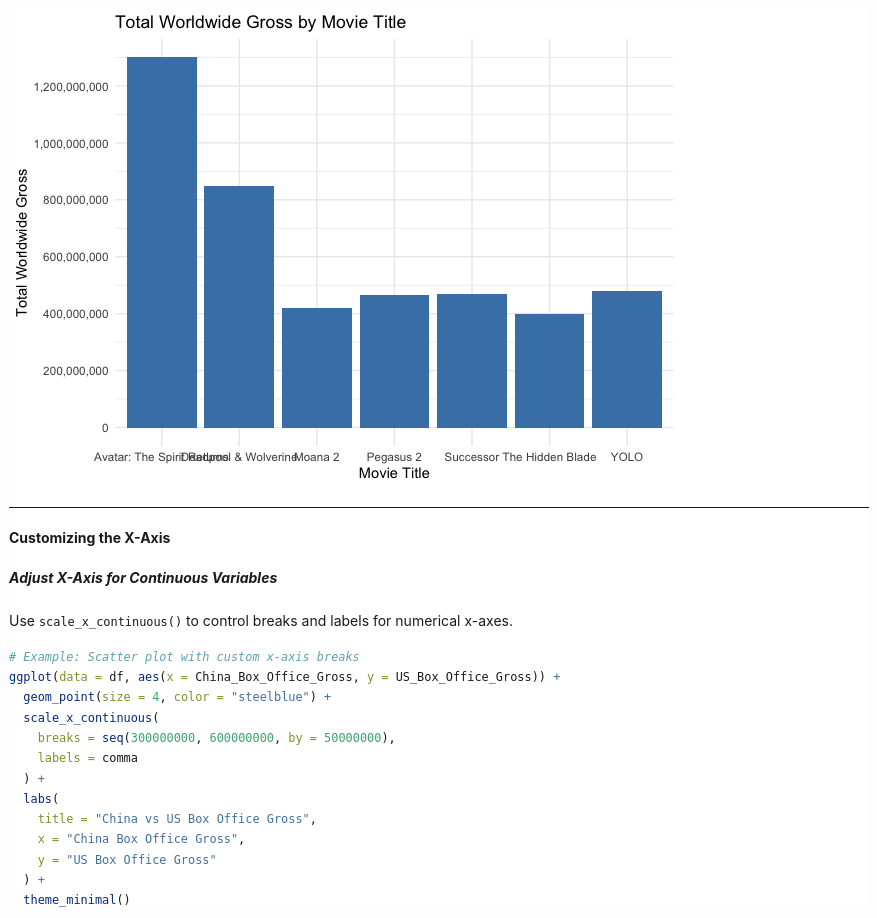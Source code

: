 ![](bigdata_Lecture2_files/figure-gfm/unnamed-chunk-30-1.png)

------------------------------------------------------------------------

#### Customizing the X-Axis

##### Adjust X-Axis for Continuous Variables

Use `scale_x_continuous()` to control breaks and labels for numerical
x-axes.

``` r
# Example: Scatter plot with custom x-axis breaks
ggplot(data = df, aes(x = China_Box_Office_Gross, y = US_Box_Office_Gross)) +
  geom_point(size = 4, color = "steelblue") +
  scale_x_continuous(
    breaks = seq(300000000, 600000000, by = 50000000),
    labels = comma
  ) +
  labs(
    title = "China vs US Box Office Gross",
    x = "China Box Office Gross",
    y = "US Box Office Gross"
  ) +
  theme_minimal()
```
